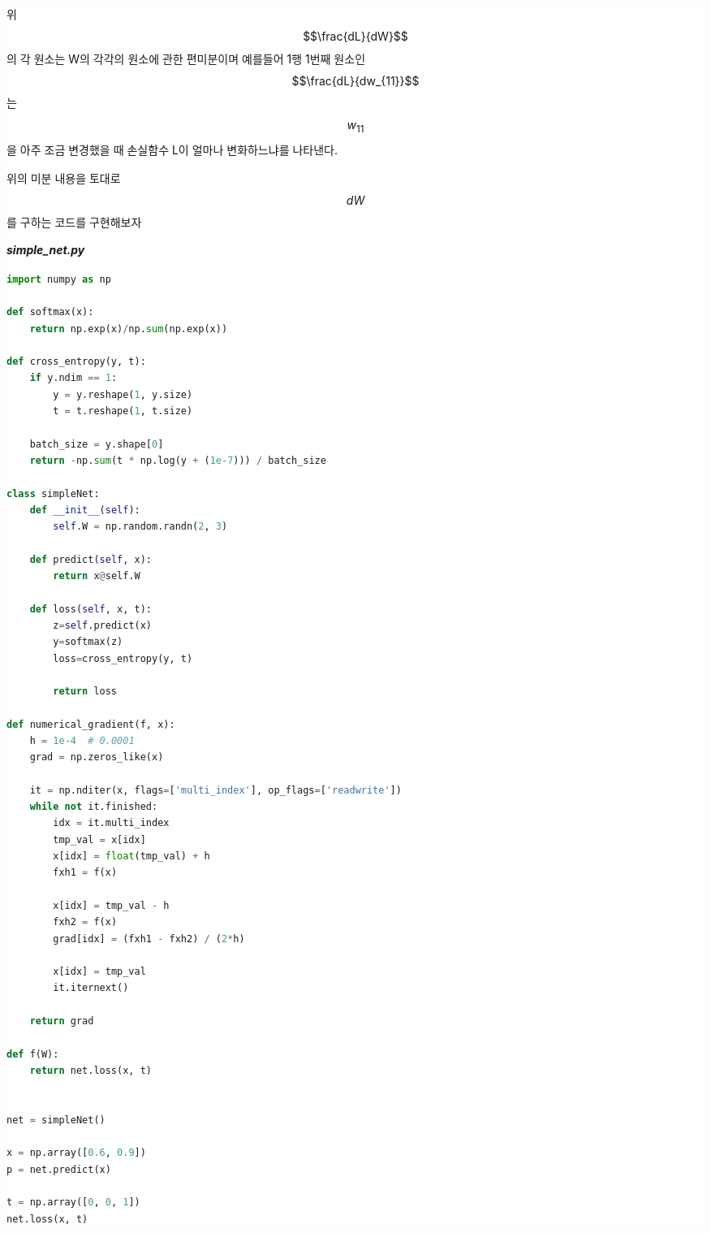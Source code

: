 위 $$\frac{dL}{dW}$$의 각 원소는 W의 각각의 원소에 관한 편미분이며 예를들어 1행 1번째 원소인 $$\frac{dL}{dw_{11}}$$ 는 $$w_{11}$$을 아주 조금 변경했을 때 손실함수 L이 얼마나 변화하느냐를 나타낸다.

위의 미분 내용을 토대로 $$dW$$ 를 구하는 코드를 구현해보자

***simple_net.py***
```python
import numpy as np

def softmax(x):
    return np.exp(x)/np.sum(np.exp(x))

def cross_entropy(y, t):
    if y.ndim == 1:
        y = y.reshape(1, y.size)
        t = t.reshape(1, t.size)
    
    batch_size = y.shape[0]
    return -np.sum(t * np.log(y + (1e-7))) / batch_size

class simpleNet:
    def __init__(self):
        self.W = np.random.randn(2, 3)

    def predict(self, x):
        return x@self.W

    def loss(self, x, t):
        z=self.predict(x)
        y=softmax(z)
        loss=cross_entropy(y, t)

        return loss

def numerical_gradient(f, x):
    h = 1e-4  # 0.0001
    grad = np.zeros_like(x)

    it = np.nditer(x, flags=['multi_index'], op_flags=['readwrite'])
    while not it.finished:
        idx = it.multi_index
        tmp_val = x[idx]
        x[idx] = float(tmp_val) + h
        fxh1 = f(x)

        x[idx] = tmp_val - h
        fxh2 = f(x)
        grad[idx] = (fxh1 - fxh2) / (2*h)

        x[idx] = tmp_val
        it.iternext()

    return grad

def f(W):
    return net.loss(x, t)


net = simpleNet()

x = np.array([0.6, 0.9])
p = net.predict(x)

t = np.array([0, 0, 1])
net.loss(x, t)
```